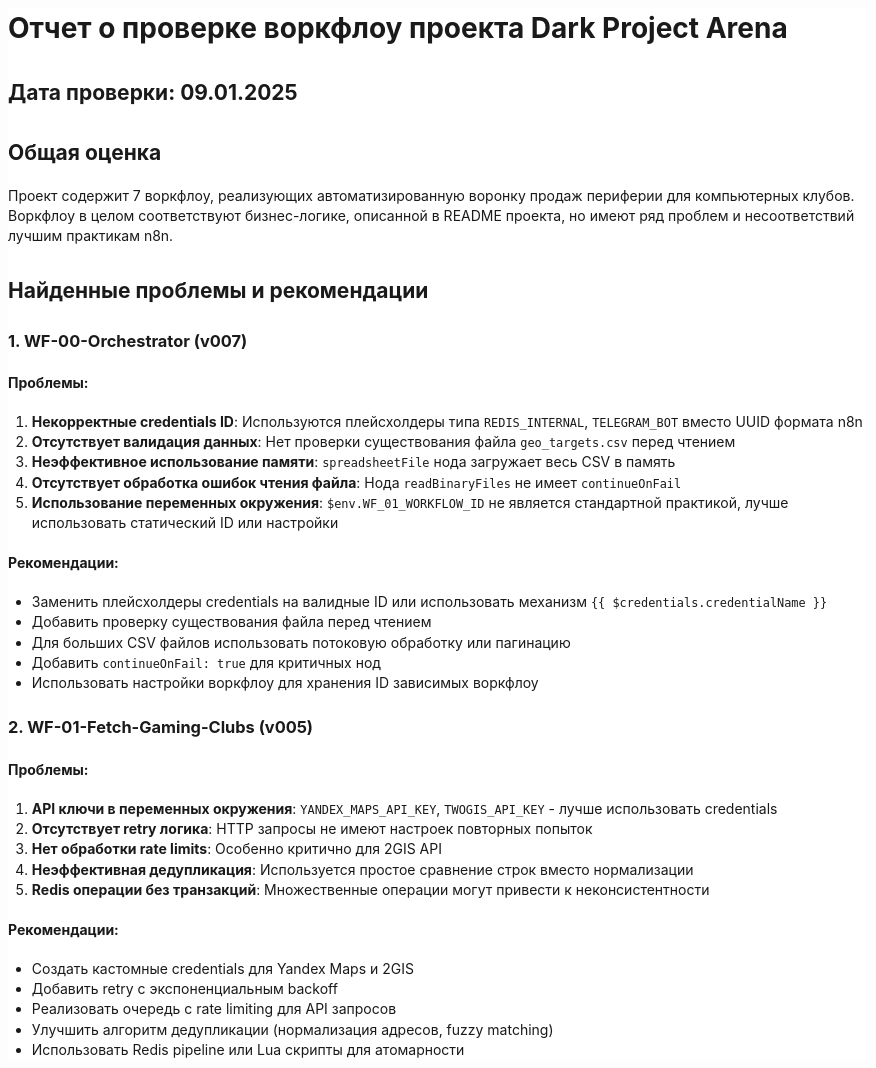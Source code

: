 # Отчет о проверке воркфлоу проекта Dark Project Arena

## Дата проверки: 09.01.2025

## Общая оценка
Проект содержит 7 воркфлоу, реализующих автоматизированную воронку продаж периферии для компьютерных клубов. Воркфлоу в целом соответствуют бизнес-логике, описанной в README проекта, но имеют ряд проблем и несоответствий лучшим практикам n8n.

## Найденные проблемы и рекомендации

### 1. WF-00-Orchestrator (v007)

#### Проблемы:
1. **Некорректные credentials ID**: Используются плейсхолдеры типа `REDIS_INTERNAL`, `TELEGRAM_BOT` вместо UUID формата n8n
2. **Отсутствует валидация данных**: Нет проверки существования файла `geo_targets.csv` перед чтением
3. **Неэффективное использование памяти**: `spreadsheetFile` нода загружает весь CSV в память
4. **Отсутствует обработка ошибок чтения файла**: Нода `readBinaryFiles` не имеет `continueOnFail`
5. **Использование переменных окружения**: `$env.WF_01_WORKFLOW_ID` не является стандартной практикой, лучше использовать статический ID или настройки

#### Рекомендации:
- Заменить плейсхолдеры credentials на валидные ID или использовать механизм `{{ $credentials.credentialName }}`
- Добавить проверку существования файла перед чтением
- Для больших CSV файлов использовать потоковую обработку или пагинацию
- Добавить `continueOnFail: true` для критичных нод
- Использовать настройки воркфлоу для хранения ID зависимых воркфлоу

### 2. WF-01-Fetch-Gaming-Clubs (v005)

#### Проблемы:
1. **API ключи в переменных окружения**: `YANDEX_MAPS_API_KEY`, `TWOGIS_API_KEY` - лучше использовать credentials
2. **Отсутствует retry логика**: HTTP запросы не имеют настроек повторных попыток
3. **Нет обработки rate limits**: Особенно критично для 2GIS API
4. **Неэффективная дедупликация**: Используется простое сравнение строк вместо нормализации
5. **Redis операции без транзакций**: Множественные операции могут привести к неконсистентности

#### Рекомендации:
- Создать кастомные credentials для Yandex Maps и 2GIS
- Добавить retry с экспоненциальным backoff
- Реализовать очередь с rate limiting для API запросов
- Улучшить алгоритм дедупликации (нормализация адресов, fuzzy matching)
- Использовать Redis pipeline или Lua скрипты для атомарности
